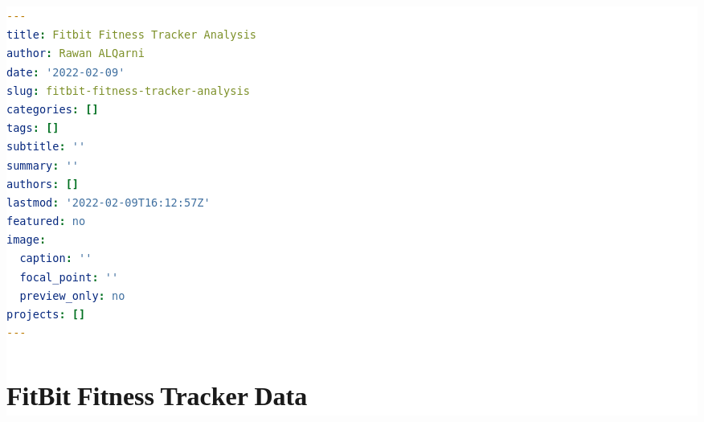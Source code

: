 ```yaml
---
title: Fitbit Fitness Tracker Analysis
author: Rawan ALQarni
date: '2022-02-09'
slug: fitbit-fitness-tracker-analysis
categories: []
tags: []
subtitle: ''
summary: ''
authors: []
lastmod: '2022-02-09T16:12:57Z'
featured: no
image:
  caption: ''
  focal_point: ''
  preview_only: no
projects: []
---
```


<script src="{{< blogdown/postref >}}index_files/htmlwidgets/htmlwidgets.js"></script>
<script src="{{< blogdown/postref >}}index_files/plotly-binding/plotly.js"></script>
<script src="{{< blogdown/postref >}}index_files/typedarray/typedarray.min.js"></script>
<script src="{{< blogdown/postref >}}index_files/jquery/jquery.min.js"></script>
<link href="{{< blogdown/postref >}}index_files/crosstalk/css/crosstalk.min.css" rel="stylesheet" />
<script src="{{< blogdown/postref >}}index_files/crosstalk/js/crosstalk.min.js"></script>
<link href="{{< blogdown/postref >}}index_files/plotly-htmlwidgets-css/plotly-htmlwidgets.css" rel="stylesheet" />
<script src="{{< blogdown/postref >}}index_files/plotly-main/plotly-latest.min.js"></script>
<script src="{{< blogdown/postref >}}index_files/htmlwidgets/htmlwidgets.js"></script>
<script src="{{< blogdown/postref >}}index_files/plotly-binding/plotly.js"></script>
<script src="{{< blogdown/postref >}}index_files/typedarray/typedarray.min.js"></script>
<script src="{{< blogdown/postref >}}index_files/jquery/jquery.min.js"></script>
<link href="{{< blogdown/postref >}}index_files/crosstalk/css/crosstalk.min.css" rel="stylesheet" />
<script src="{{< blogdown/postref >}}index_files/crosstalk/js/crosstalk.min.js"></script>
<link href="{{< blogdown/postref >}}index_files/plotly-htmlwidgets-css/plotly-htmlwidgets.css" rel="stylesheet" />
<script src="{{< blogdown/postref >}}index_files/plotly-main/plotly-latest.min.js"></script>
<style type="text/css">
  body{
  font-size: 12pt;
  font-family:'Times New Roman'
}
</style>

# FitBit Fitness Tracker Data
